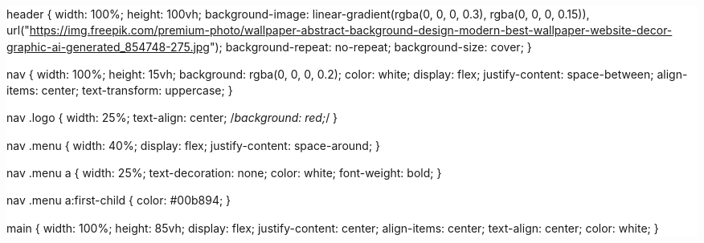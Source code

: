 
header {
  width: 100%;
  height: 100vh;
  background-image: linear-gradient(rgba(0, 0, 0, 0.3), rgba(0, 0, 0, 0.15)),
    url("https://img.freepik.com/premium-photo/wallpaper-abstract-background-design-modern-best-wallpaper-website-decor-graphic-ai-generated_854748-275.jpg");
  background-repeat: no-repeat;
  background-size: cover;
}

nav {
  width: 100%;
  height: 15vh;
  background: rgba(0, 0, 0, 0.2);
  color: white;
  display: flex;
  justify-content: space-between;
  align-items: center;
  text-transform: uppercase;
}

nav .logo {
  width: 25%;
  text-align: center;
  /*background: red;*/
}

nav .menu {
  width: 40%;
  display: flex;
  justify-content: space-around;
}

nav .menu a {
  width: 25%;
  text-decoration: none;
  color: white;
  font-weight: bold;
}

nav .menu a:first-child {
  color: #00b894;
}

main {
  width: 100%;
  height: 85vh;
  display: flex;
  justify-content: center;
  align-items: center;
  text-align: center;
  color: white;
}
